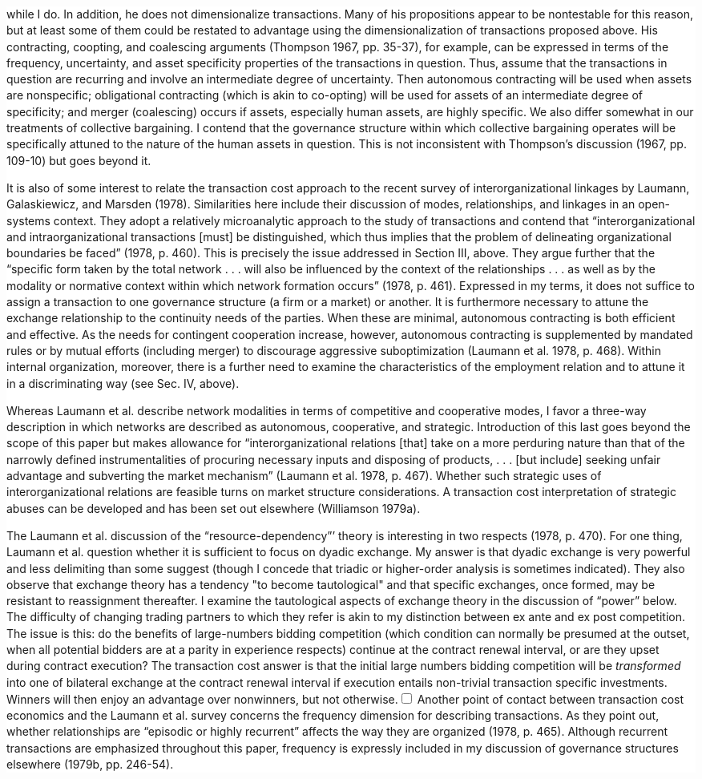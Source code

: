 while I do. In addition, he does not dimensionalize transactions. Many of his propositions appear to be nontestable for this reason, but at least some of them could be restated to advantage using the dimensionalization of transactions proposed above. His contracting, coopting, and coalescing arguments (Thompson 1967, pp. 35-37), for example, can be expressed in terms of the frequency, uncertainty, and asset specificity properties of the transactions in question. Thus, assume that the transactions in question are recurring and involve an intermediate degree of uncertainty. Then autonomous contracting will be used when assets are nonspecific; obligational contracting (which is akin to co-opting) will be used for assets of an intermediate degree of specificity; and merger (coalescing) occurs if assets, especially human assets, are highly specific. We also differ somewhat in our treatments of collective bargaining. I contend that the governance structure within which collective bargaining operates will be specifically attuned to the nature of the human assets in question. This is not inconsistent with Thompson’s discussion (1967, pp. 109-10) but goes beyond it.

It is also of some interest to relate the transaction cost approach to the recent survey of interorganizational linkages by Laumann, Galaskiewicz, and Marsden (1978). Similarities here include their discussion of modes, relationships, and linkages in an open-systems context. They adopt a relatively microanalytic approach to the study of transactions and contend that “interorganizational and intraorganizational transactions [must] be distinguished, which thus implies that the problem of delineating organizational boundaries be faced” (1978, p. 460). This is precisely the issue addressed in Section III, above. They argue further that the “specific form taken by the total network . . . will also be influenced by the context of the relationships . . . as well as by the modality or normative context within which network formation occurs” (1978, p. 461). Expressed in my terms, it does not suffice to assign a transaction to one governance structure (a firm or a market) or another. It is furthermore necessary to attune the exchange relationship to the continuity needs of the parties. When these are minimal, autonomous contracting is both efficient and effective. As the needs for contingent cooperation increase, however, autonomous contracting is supplemented by mandated rules or by mutual efforts (including merger) to discourage aggressive suboptimization (Laumann et al. 1978, p. 468). Within internal organization, moreover, there is a further need to examine the characteristics of the employment relation and to attune it in a discriminating way (see Sec. IV, above).

Whereas Laumann et al. describe network modalities in terms of competitive and cooperative modes, I favor a three-way description in which networks are described as autonomous, cooperative, and strategic. Introduction of this last goes beyond the scope of this paper but makes allowance for “interorganizational relations [that] take on a more perduring nature than that of the narrowly defined instrumentalities of procuring necessary inputs and disposing of products, . . . [but include] seeking unfair advantage and subverting the market mechanism” (Laumann et al. 1978, p. 467). Whether such strategic uses of interorganizational relations are feasible turns on market structure considerations. A transaction cost interpretation of strategic abuses can be developed and has been set out elsewhere (Williamson 1979a).

The Laumann et al. discussion of the “resource-dependency”’ theory is interesting in two respects (1978, p. 470). For one thing, Laumann et al. question whether it is sufficient to focus on dyadic exchange. My answer is that dyadic exchange is very powerful and less delimiting than some suggest (though I concede that triadic or higher-order analysis is sometimes indicated). They also observe that exchange theory has a tendency "to become tautological" and that specific exchanges, once formed, may be resistant to reassignment thereafter. I examine the tautological aspects of exchange theory in the discussion of “power” below. The difficulty of changing trading partners to which they refer is akin to my distinction between ex ante and ex post competition. The issue is this: do the benefits of large-numbers bidding competition (which condition can normally be presumed at the outset, when all potential bidders are at a parity in experience respects) continue at the contract renewal interval, or are they upset during contract execution? The transaction cost answer is that the initial large numbers bidding competition will be *transformed* into one of bilateral exchange at the contract renewal interval if execution entails non-trivial transaction specific investments. Winners will then enjoy an advantage over nonwinners, but not otherwise.<label for="sn-32" class="margin-toggle sidenote-number"></label><input type="checkbox" id="sn-32" class="margin-toggle"/>
<span class="sidenote">
Another point of contact between transaction cost economics and the Laumann et al. survey concerns the frequency dimension for describing transactions. As they point out, whether relationships are “episodic or highly recurrent” affects the way they are organized (1978, p. 465). Although recurrent transactions are emphasized throughout this paper, frequency is expressly included in my discussion of governance structures elsewhere (1979b, pp. 246-54).</span>
